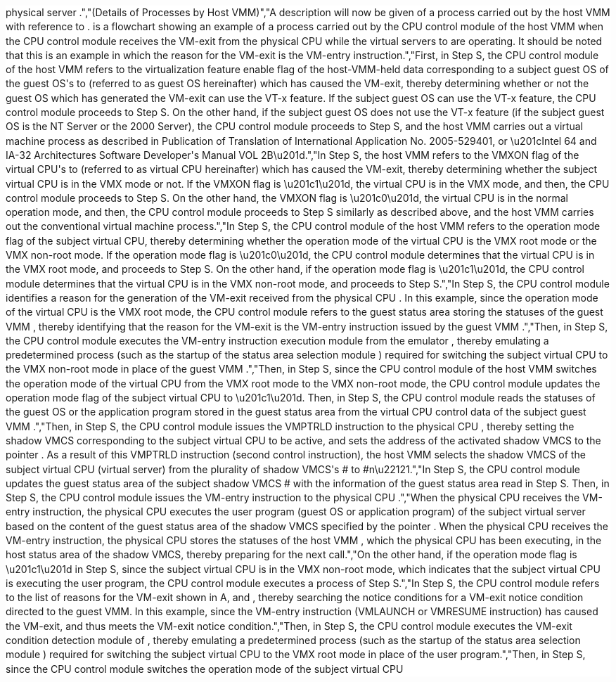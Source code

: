 physical server .","(Details of Processes by Host VMM)","A description will now be given of a process carried out by the host VMM  with reference to .  is a flowchart showing an example of a process carried out by the CPU control module  of the host VMM  when the CPU control module  receives the VM-exit from the physical CPU  while the virtual servers to are operating. It should be noted that this is an example in which the reason for the VM-exit is the VM-entry instruction.","First, in Step S, the CPU control module  of the host VMM  refers to the virtualization feature enable flag  of the host-VMM-held data  corresponding to a subject guest OS of the guest OS's to (referred to as guest OS hereinafter) which has caused the VM-exit, thereby determining whether or not the guest OS which has generated the VM-exit can use the VT-x feature. If the subject guest OS can use the VT-x feature, the CPU control module  proceeds to Step S. On the other hand, if the subject guest OS does not use the VT-x feature (if the subject guest OS is the NT Server or the 2000 Server), the CPU control module  proceeds to Step S, and the host VMM  carries out a virtual machine process as described in Publication of Translation of International Application No. 2005-529401, or \u201cIntel 64 and IA-32 Architectures Software Developer's Manual VOL 2B\u201d.","In Step S, the host VMM  refers to the VMXON flag  of the virtual CPU's to (referred to as virtual CPU hereinafter) which has caused the VM-exit, thereby determining whether the subject virtual CPU is in the VMX mode or not. If the VMXON flag  is \u201c1\u201d, the virtual CPU is in the VMX mode, and then, the CPU control module  proceeds to Step S. On the other hand, the VMXON flag  is \u201c0\u201d, the virtual CPU is in the normal operation mode, and then, the CPU control module  proceeds to Step S similarly as described above, and the host VMM  carries out the conventional virtual machine process.","In Step S, the CPU control module  of the host VMM  refers to the operation mode flag  of the subject virtual CPU, thereby determining whether the operation mode of the virtual CPU is the VMX root mode or the VMX non-root mode. If the operation mode flag  is \u201c0\u201d, the CPU control module  determines that the virtual CPU is in the VMX root mode, and proceeds to Step S. On the other hand, if the operation mode flag  is \u201c1\u201d, the CPU control module  determines that the virtual CPU is in the VMX non-root mode, and proceeds to Step S.","In Step S, the CPU control module  identifies a reason for the generation of the VM-exit received from the physical CPU . In this example, since the operation mode of the virtual CPU is the VMX root mode, the CPU control module  refers to the guest status area  storing the statuses of the guest VMM , thereby identifying that the reason for the VM-exit is the VM-entry instruction issued by the guest VMM .","Then, in Step S, the CPU control module  executes the VM-entry instruction execution module from the emulator , thereby emulating a predetermined process (such as the startup of the status area selection module ) required for switching the subject virtual CPU to the VMX non-root mode in place of the guest VMM .","Then, in Step S, since the CPU control module  of the host VMM  switches the operation mode of the virtual CPU from the VMX root mode to the VMX non-root mode, the CPU control module  updates the operation mode flag  of the subject virtual CPU to \u201c1\u201d. Then, in Step S, the CPU control module  reads the statuses of the guest OS or the application program stored in the guest status area  from the virtual CPU control data  of the subject guest VMM .","Then, in Step S, the CPU control module  issues the VMPTRLD instruction to the physical CPU , thereby setting the shadow VMCS corresponding to the subject virtual CPU to be active, and sets the address of the activated shadow VMCS to the pointer . As a result of this VMPTRLD instruction (second control instruction), the host VMM  selects the shadow VMCS of the subject virtual CPU (virtual server) from the plurality of shadow VMCS's # to #n\u22121.","In Step S, the CPU control module  updates the guest status area  of the subject shadow VMCS # with the information of the guest status area  read in Step S. Then, in Step S, the CPU control module  issues the VM-entry instruction to the physical CPU .","When the physical CPU  receives the VM-entry instruction, the physical CPU  executes the user program (guest OS or application program) of the subject virtual server based on the content of the guest status area  of the shadow VMCS specified by the pointer . When the physical CPU  receives the VM-entry instruction, the physical CPU  stores the statuses of the host VMM , which the physical CPU  has been executing, in the host status area  of the shadow VMCS, thereby preparing for the next call.","On the other hand, if the operation mode flag  is \u201c1\u201d in Step S, since the subject virtual CPU is in the VMX non-root mode, which indicates that the subject virtual CPU is executing the user program, the CPU control module  executes a process of Step S.","In Step S, the CPU control module  refers to the list of reasons for the VM-exit shown in  A,  and , thereby searching the notice conditions  for a VM-exit notice condition directed to the guest VMM. In this example, since the VM-entry instruction (VMLAUNCH or VMRESUME instruction) has caused the VM-exit, and thus meets the VM-exit notice condition.","Then, in Step S, the CPU control module  executes the VM-exit condition detection module of , thereby emulating a predetermined process (such as the startup of the status area selection module ) required for switching the subject virtual CPU to the VMX root mode in place of the user program.","Then, in Step S, since the CPU control module  switches the operation mode of the subject virtual CPU